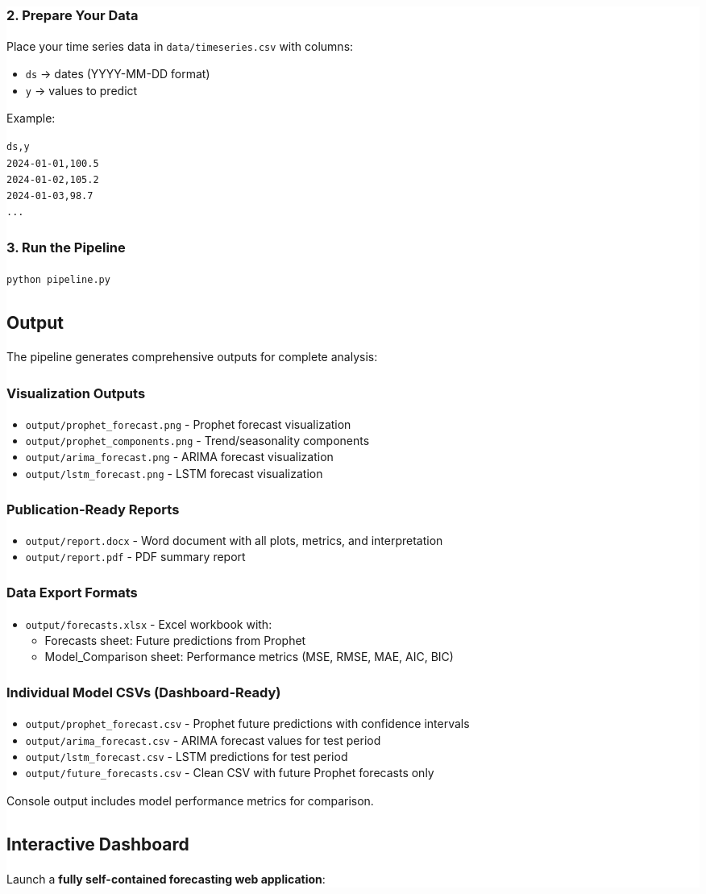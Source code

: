 ### 2. Prepare Your Data

Place your time series data in `data/timeseries.csv` with columns:
- `ds` → dates (YYYY-MM-DD format)
- `y` → values to predict

Example:
```csv
ds,y
2024-01-01,100.5
2024-01-02,105.2
2024-01-03,98.7
...
```

### 3. Run the Pipeline

```bash
python pipeline.py
```

## Output

The pipeline generates comprehensive outputs for complete analysis:

### Visualization Outputs
- `output/prophet_forecast.png` - Prophet forecast visualization
- `output/prophet_components.png` - Trend/seasonality components
- `output/arima_forecast.png` - ARIMA forecast visualization
- `output/lstm_forecast.png` - LSTM forecast visualization

### Publication-Ready Reports
- `output/report.docx` - Word document with all plots, metrics, and interpretation
- `output/report.pdf` - PDF summary report

### Data Export Formats
- `output/forecasts.xlsx` - Excel workbook with:
  - Forecasts sheet: Future predictions from Prophet
  - Model_Comparison sheet: Performance metrics (MSE, RMSE, MAE, AIC, BIC)

### Individual Model CSVs (Dashboard-Ready)
- `output/prophet_forecast.csv` - Prophet future predictions with confidence intervals
- `output/arima_forecast.csv` - ARIMA forecast values for test period
- `output/lstm_forecast.csv` - LSTM predictions for test period
- `output/future_forecasts.csv` - Clean CSV with future Prophet forecasts only

Console output includes model performance metrics for comparison.

## Interactive Dashboard

Launch a **fully self-contained forecasting web application**:
